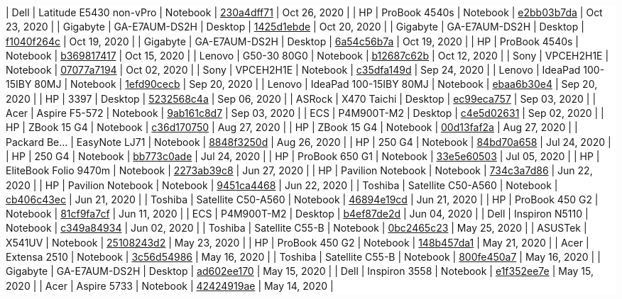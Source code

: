 | Dell          | Latitude E5430 non-vPro     | Notebook    | [230a4dff71](https://linux-hardware.org/?probe=230a4dff71) | Oct 26, 2020 |
| HP            | ProBook 4540s               | Notebook    | [e2bb03b7da](https://linux-hardware.org/?probe=e2bb03b7da) | Oct 23, 2020 |
| Gigabyte      | GA-E7AUM-DS2H               | Desktop     | [1425d1ebde](https://linux-hardware.org/?probe=1425d1ebde) | Oct 20, 2020 |
| Gigabyte      | GA-E7AUM-DS2H               | Desktop     | [f1040f264c](https://linux-hardware.org/?probe=f1040f264c) | Oct 19, 2020 |
| Gigabyte      | GA-E7AUM-DS2H               | Desktop     | [6a54c56b7a](https://linux-hardware.org/?probe=6a54c56b7a) | Oct 19, 2020 |
| HP            | ProBook 4540s               | Notebook    | [b369817417](https://linux-hardware.org/?probe=b369817417) | Oct 15, 2020 |
| Lenovo        | G50-30 80G0                 | Notebook    | [b12687c62b](https://linux-hardware.org/?probe=b12687c62b) | Oct 12, 2020 |
| Sony          | VPCEH2H1E                   | Notebook    | [07077a7194](https://linux-hardware.org/?probe=07077a7194) | Oct 02, 2020 |
| Sony          | VPCEH2H1E                   | Notebook    | [c35dfa149d](https://linux-hardware.org/?probe=c35dfa149d) | Sep 24, 2020 |
| Lenovo        | IdeaPad 100-15IBY 80MJ      | Notebook    | [1efd90cecb](https://linux-hardware.org/?probe=1efd90cecb) | Sep 20, 2020 |
| Lenovo        | IdeaPad 100-15IBY 80MJ      | Notebook    | [ebaa6b30e4](https://linux-hardware.org/?probe=ebaa6b30e4) | Sep 20, 2020 |
| HP            | 3397                        | Desktop     | [5232568c4a](https://linux-hardware.org/?probe=5232568c4a) | Sep 06, 2020 |
| ASRock        | X470 Taichi                 | Desktop     | [ec99eca757](https://linux-hardware.org/?probe=ec99eca757) | Sep 03, 2020 |
| Acer          | Aspire F5-572               | Notebook    | [9ab161c8d7](https://linux-hardware.org/?probe=9ab161c8d7) | Sep 03, 2020 |
| ECS           | P4M900T-M2                  | Desktop     | [c4e5d02631](https://linux-hardware.org/?probe=c4e5d02631) | Sep 02, 2020 |
| HP            | ZBook 15 G4                 | Notebook    | [c36d170750](https://linux-hardware.org/?probe=c36d170750) | Aug 27, 2020 |
| HP            | ZBook 15 G4                 | Notebook    | [00d13faf2a](https://linux-hardware.org/?probe=00d13faf2a) | Aug 27, 2020 |
| Packard Be... | EasyNote LJ71               | Notebook    | [8848f3250d](https://linux-hardware.org/?probe=8848f3250d) | Aug 26, 2020 |
| HP            | 250 G4                      | Notebook    | [84bd70a658](https://linux-hardware.org/?probe=84bd70a658) | Jul 24, 2020 |
| HP            | 250 G4                      | Notebook    | [bb773c0ade](https://linux-hardware.org/?probe=bb773c0ade) | Jul 24, 2020 |
| HP            | ProBook 650 G1              | Notebook    | [33e5e60503](https://linux-hardware.org/?probe=33e5e60503) | Jul 05, 2020 |
| HP            | EliteBook Folio 9470m       | Notebook    | [2273ab39c8](https://linux-hardware.org/?probe=2273ab39c8) | Jun 27, 2020 |
| HP            | Pavilion Notebook           | Notebook    | [734c3a7d86](https://linux-hardware.org/?probe=734c3a7d86) | Jun 22, 2020 |
| HP            | Pavilion Notebook           | Notebook    | [9451ca4468](https://linux-hardware.org/?probe=9451ca4468) | Jun 22, 2020 |
| Toshiba       | Satellite C50-A560          | Notebook    | [cb406c43ec](https://linux-hardware.org/?probe=cb406c43ec) | Jun 21, 2020 |
| Toshiba       | Satellite C50-A560          | Notebook    | [46894e19cd](https://linux-hardware.org/?probe=46894e19cd) | Jun 21, 2020 |
| HP            | ProBook 450 G2              | Notebook    | [81cf9fa7cf](https://linux-hardware.org/?probe=81cf9fa7cf) | Jun 11, 2020 |
| ECS           | P4M900T-M2                  | Desktop     | [b4ef87de2d](https://linux-hardware.org/?probe=b4ef87de2d) | Jun 04, 2020 |
| Dell          | Inspiron N5110              | Notebook    | [c349a84934](https://linux-hardware.org/?probe=c349a84934) | Jun 02, 2020 |
| Toshiba       | Satellite C55-B             | Notebook    | [0bc2465c23](https://linux-hardware.org/?probe=0bc2465c23) | May 25, 2020 |
| ASUSTek       | X541UV                      | Notebook    | [25108243d2](https://linux-hardware.org/?probe=25108243d2) | May 23, 2020 |
| HP            | ProBook 450 G2              | Notebook    | [148b457da1](https://linux-hardware.org/?probe=148b457da1) | May 21, 2020 |
| Acer          | Extensa 2510                | Notebook    | [3c56d54986](https://linux-hardware.org/?probe=3c56d54986) | May 16, 2020 |
| Toshiba       | Satellite C55-B             | Notebook    | [800fe450a7](https://linux-hardware.org/?probe=800fe450a7) | May 16, 2020 |
| Gigabyte      | GA-E7AUM-DS2H               | Desktop     | [ad602ee170](https://linux-hardware.org/?probe=ad602ee170) | May 15, 2020 |
| Dell          | Inspiron 3558               | Notebook    | [e1f352ee7e](https://linux-hardware.org/?probe=e1f352ee7e) | May 15, 2020 |
| Acer          | Aspire 5733                 | Notebook    | [42424919ae](https://linux-hardware.org/?probe=42424919ae) | May 14, 2020 |